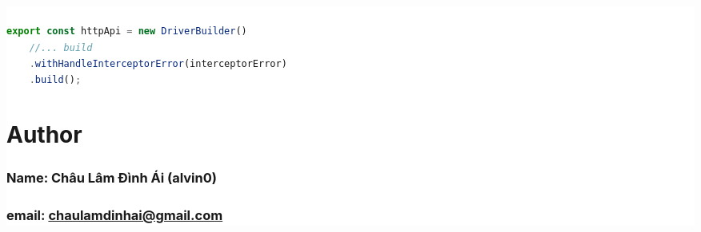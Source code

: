 ```typescript

export const httpApi = new DriverBuilder()
    //... build
    .withHandleInterceptorError(interceptorError)
    .build();
```


# Author
### Name: Châu Lâm Đình Ái (alvin0)
### email: chaulamdinhai@gmail.com
